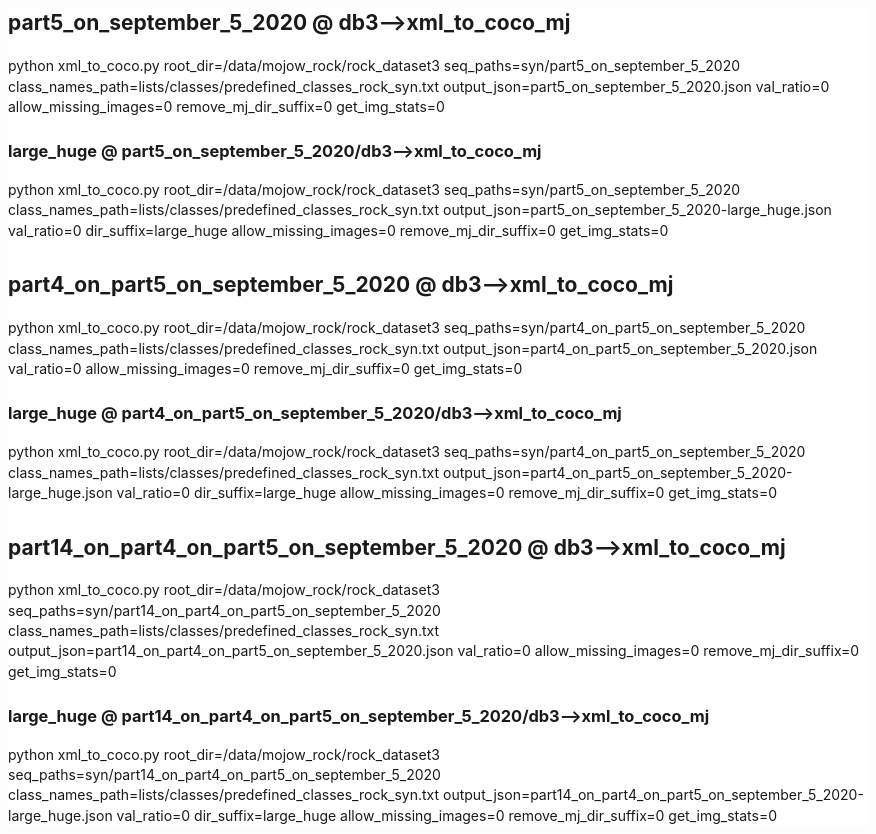 <a id="part5_on_september_5_2020___db_3_"></a>
## part5_on_september_5_2020       @ db3-->xml_to_coco_mj
python xml_to_coco.py root_dir=/data/mojow_rock/rock_dataset3 seq_paths=syn/part5_on_september_5_2020 class_names_path=lists/classes/predefined_classes_rock_syn.txt output_json=part5_on_september_5_2020.json val_ratio=0 allow_missing_images=0 remove_mj_dir_suffix=0 get_img_stats=0

<a id="large_huge___part5_on_september_5_2020_db_3_"></a>
### large_huge       @ part5_on_september_5_2020/db3-->xml_to_coco_mj
python xml_to_coco.py root_dir=/data/mojow_rock/rock_dataset3 seq_paths=syn/part5_on_september_5_2020 class_names_path=lists/classes/predefined_classes_rock_syn.txt output_json=part5_on_september_5_2020-large_huge.json val_ratio=0 dir_suffix=large_huge allow_missing_images=0 remove_mj_dir_suffix=0 get_img_stats=0

<a id="part4_on_part5_on_september_5_2020___db_3_"></a>
## part4_on_part5_on_september_5_2020       @ db3-->xml_to_coco_mj
python xml_to_coco.py root_dir=/data/mojow_rock/rock_dataset3 seq_paths=syn/part4_on_part5_on_september_5_2020 class_names_path=lists/classes/predefined_classes_rock_syn.txt output_json=part4_on_part5_on_september_5_2020.json val_ratio=0 allow_missing_images=0 remove_mj_dir_suffix=0 get_img_stats=0

<a id="large_huge___part4_on_part5_on_september_5_2020_db3_"></a>
### large_huge       @ part4_on_part5_on_september_5_2020/db3-->xml_to_coco_mj
python xml_to_coco.py root_dir=/data/mojow_rock/rock_dataset3 seq_paths=syn/part4_on_part5_on_september_5_2020 class_names_path=lists/classes/predefined_classes_rock_syn.txt output_json=part4_on_part5_on_september_5_2020-large_huge.json val_ratio=0 dir_suffix=large_huge allow_missing_images=0 remove_mj_dir_suffix=0 get_img_stats=0

<a id="part14_on_part4_on_part5_on_september_5_2020___db_3_"></a>
## part14_on_part4_on_part5_on_september_5_2020       @ db3-->xml_to_coco_mj
python xml_to_coco.py root_dir=/data/mojow_rock/rock_dataset3 seq_paths=syn/part14_on_part4_on_part5_on_september_5_2020 class_names_path=lists/classes/predefined_classes_rock_syn.txt output_json=part14_on_part4_on_part5_on_september_5_2020.json val_ratio=0 allow_missing_images=0 remove_mj_dir_suffix=0 get_img_stats=0

<a id="large_huge___part14_on_part4_on_part5_on_september_5_2020_db3_"></a>
### large_huge       @ part14_on_part4_on_part5_on_september_5_2020/db3-->xml_to_coco_mj
python xml_to_coco.py root_dir=/data/mojow_rock/rock_dataset3 seq_paths=syn/part14_on_part4_on_part5_on_september_5_2020 class_names_path=lists/classes/predefined_classes_rock_syn.txt output_json=part14_on_part4_on_part5_on_september_5_2020-large_huge.json val_ratio=0 dir_suffix=large_huge allow_missing_images=0 remove_mj_dir_suffix=0 get_img_stats=0

